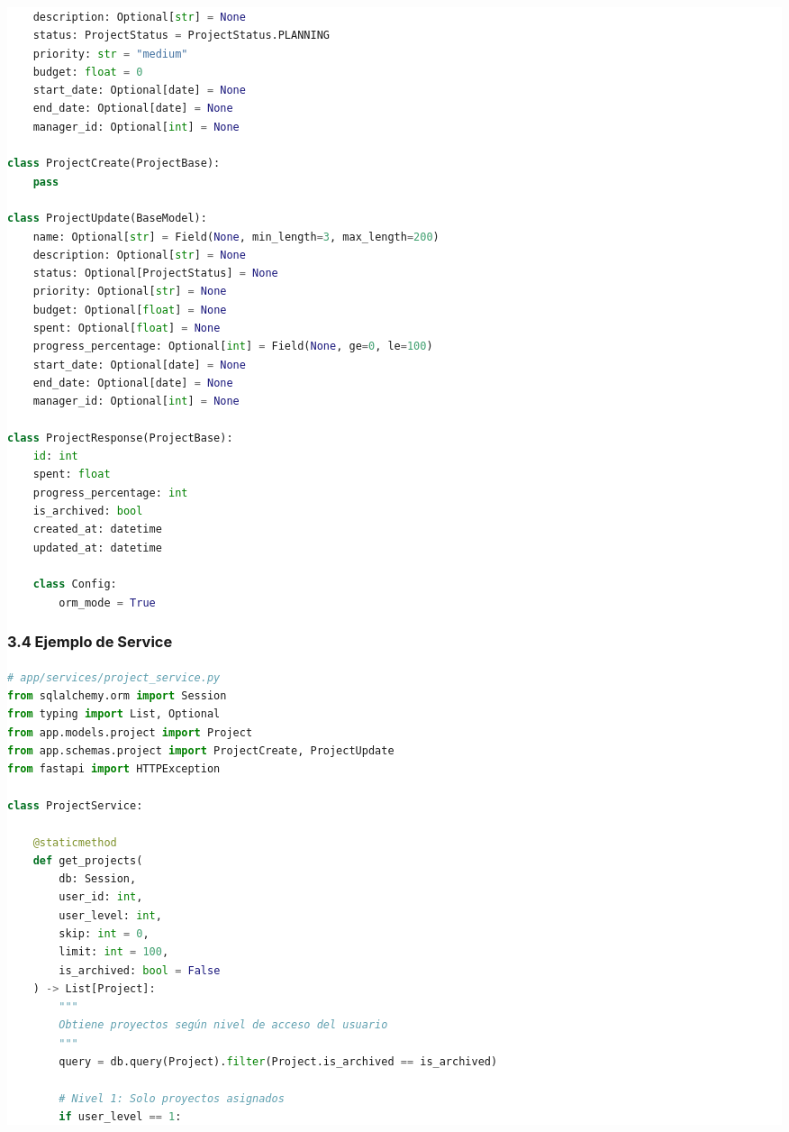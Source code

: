 ```python
    description: Optional[str] = None
    status: ProjectStatus = ProjectStatus.PLANNING
    priority: str = "medium"
    budget: float = 0
    start_date: Optional[date] = None
    end_date: Optional[date] = None
    manager_id: Optional[int] = None

class ProjectCreate(ProjectBase):
    pass

class ProjectUpdate(BaseModel):
    name: Optional[str] = Field(None, min_length=3, max_length=200)
    description: Optional[str] = None
    status: Optional[ProjectStatus] = None
    priority: Optional[str] = None
    budget: Optional[float] = None
    spent: Optional[float] = None
    progress_percentage: Optional[int] = Field(None, ge=0, le=100)
    start_date: Optional[date] = None
    end_date: Optional[date] = None
    manager_id: Optional[int] = None

class ProjectResponse(ProjectBase):
    id: int
    spent: float
    progress_percentage: int
    is_archived: bool
    created_at: datetime
    updated_at: datetime
    
    class Config:
        orm_mode = True
```

### 3.4 Ejemplo de Service

```python
# app/services/project_service.py
from sqlalchemy.orm import Session
from typing import List, Optional
from app.models.project import Project
from app.schemas.project import ProjectCreate, ProjectUpdate
from fastapi import HTTPException

class ProjectService:
    
    @staticmethod
    def get_projects(
        db: Session, 
        user_id: int,
        user_level: int,
        skip: int = 0,
        limit: int = 100,
        is_archived: bool = False
    ) -> List[Project]:
        """
        Obtiene proyectos según nivel de acceso del usuario
        """
        query = db.query(Project).filter(Project.is_archived == is_archived)
        
        # Nivel 1: Solo proyectos asignados
        if user_level == 1:
```